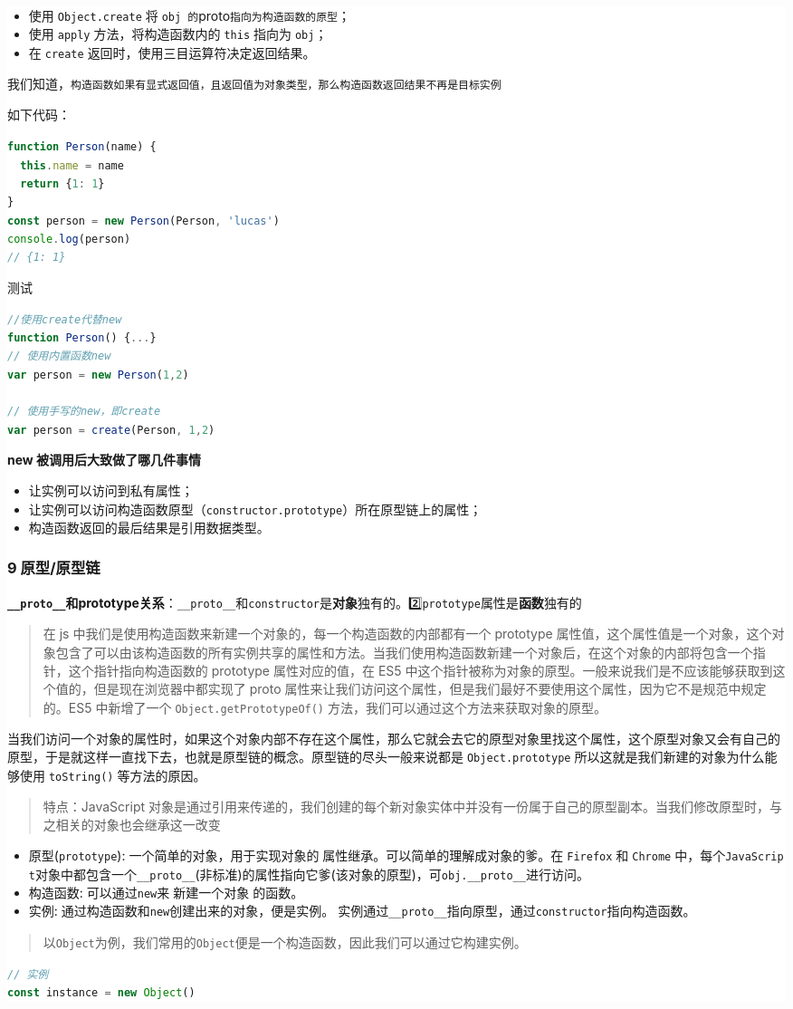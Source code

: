 *  使用 `Object.create` 将 `obj 的`proto`指向为构造函数的原型`；
*  使用 `apply` 方法，将构造函数内的 `this` 指向为 `obj`；
*  在 `create` 返回时，使用三目运算符决定返回结果。

我们知道，`构造函数如果有显式返回值，且返回值为对象类型，那么构造函数返回结果不再是目标实例`

如下代码：

```javascript
function Person(name) {
  this.name = name
  return {1: 1}
}
const person = new Person(Person, 'lucas')
console.log(person)
// {1: 1}
```

测试

```javascript
//使用create代替new
function Person() {...}
// 使用内置函数new
var person = new Person(1,2)

// 使用手写的new，即create
var person = create(Person, 1,2)
```

**new 被调用后大致做了哪几件事情**

*  让实例可以访问到私有属性；
*  让实例可以访问构造函数原型（`constructor.prototype`）所在原型链上的属性；
*  构造函数返回的最后结果是引用数据类型。

###  9 原型/原型链

**`__proto__`和prototype关系**：`__proto__`和`constructor`是**对象**独有的。2️⃣`prototype`属性是**函数**独有的

>在 js 中我们是使用构造函数来新建一个对象的，每一个构造函数的内部都有一个 prototype 属性值，这个属性值是一个对象，这个对象包含了可以由该构造函数的所有实例共享的属性和方法。当我们使用构造函数新建一个对象后，在这个对象的内部将包含一个指针，这个指针指向构造函数的 prototype 属性对应的值，在 ES5 中这个指针被称为对象的原型。一般来说我们是不应该能够获取到这个值的，但是现在浏览器中都实现了 proto 属性来让我们访问这个属性，但是我们最好不要使用这个属性，因为它不是规范中规定的。ES5 中新增了一个 `Object.getPrototypeOf()` 方法，我们可以通过这个方法来获取对象的原型。

当我们访问一个对象的属性时，如果这个对象内部不存在这个属性，那么它就会去它的原型对象里找这个属性，这个原型对象又会有自己的原型，于是就这样一直找下去，也就是原型链的概念。原型链的尽头一般来说都是 `Object.prototype` 所以这就是我们新建的对象为什么能够使用 `toString()` 等方法的原因。

>特点：JavaScript 对象是通过引用来传递的，我们创建的每个新对象实体中并没有一份属于自己的原型副本。当我们修改原型时，与 之相关的对象也会继承这一改变

*  原型(`prototype`): 一个简单的对象，用于实现对象的 属性继承。可以简单的理解成对象的爹。在 `Firefox` 和 `Chrome` 中，每个`JavaScript`对象中都包含一个`__proto__`(非标准)的属性指向它爹(该对象的原型)，可`obj.__proto__`进行访问。
*  构造函数: 可以通过`new`来 新建一个对象 的函数。
*  实例: 通过构造函数和`new`创建出来的对象，便是实例。 实例通过`__proto__`指向原型，通过`constructor`指向构造函数。

>以`Object`为例，我们常用的`Object`便是一个构造函数，因此我们可以通过它构建实例。

```javascript
// 实例
const instance = new Object()
```
